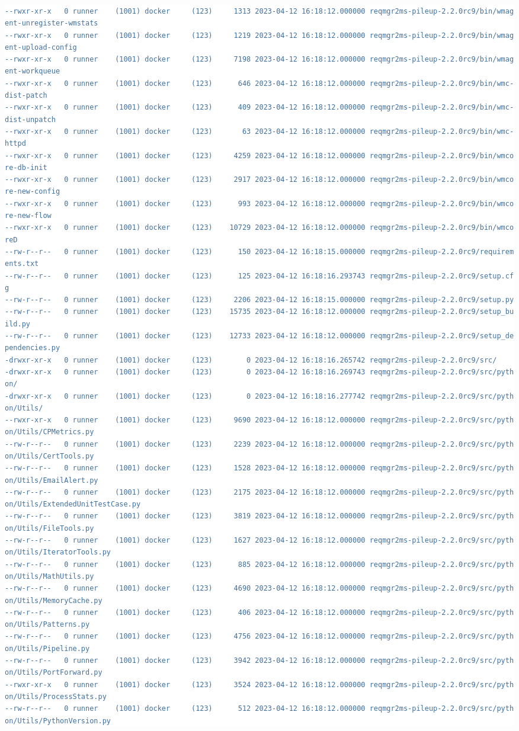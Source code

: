 ```diff
--rwxr-xr-x   0 runner    (1001) docker     (123)     1313 2023-04-12 16:18:12.000000 reqmgr2ms-pileup-2.2.0rc9/bin/wmagent-unregister-wmstats
--rwxr-xr-x   0 runner    (1001) docker     (123)     1219 2023-04-12 16:18:12.000000 reqmgr2ms-pileup-2.2.0rc9/bin/wmagent-upload-config
--rwxr-xr-x   0 runner    (1001) docker     (123)     7198 2023-04-12 16:18:12.000000 reqmgr2ms-pileup-2.2.0rc9/bin/wmagent-workqueue
--rwxr-xr-x   0 runner    (1001) docker     (123)      646 2023-04-12 16:18:12.000000 reqmgr2ms-pileup-2.2.0rc9/bin/wmc-dist-patch
--rwxr-xr-x   0 runner    (1001) docker     (123)      409 2023-04-12 16:18:12.000000 reqmgr2ms-pileup-2.2.0rc9/bin/wmc-dist-unpatch
--rwxr-xr-x   0 runner    (1001) docker     (123)       63 2023-04-12 16:18:12.000000 reqmgr2ms-pileup-2.2.0rc9/bin/wmc-httpd
--rwxr-xr-x   0 runner    (1001) docker     (123)     4259 2023-04-12 16:18:12.000000 reqmgr2ms-pileup-2.2.0rc9/bin/wmcore-db-init
--rwxr-xr-x   0 runner    (1001) docker     (123)     2917 2023-04-12 16:18:12.000000 reqmgr2ms-pileup-2.2.0rc9/bin/wmcore-new-config
--rwxr-xr-x   0 runner    (1001) docker     (123)      993 2023-04-12 16:18:12.000000 reqmgr2ms-pileup-2.2.0rc9/bin/wmcore-new-flow
--rwxr-xr-x   0 runner    (1001) docker     (123)    10729 2023-04-12 16:18:12.000000 reqmgr2ms-pileup-2.2.0rc9/bin/wmcoreD
--rw-r--r--   0 runner    (1001) docker     (123)      150 2023-04-12 16:18:15.000000 reqmgr2ms-pileup-2.2.0rc9/requirements.txt
--rw-r--r--   0 runner    (1001) docker     (123)      125 2023-04-12 16:18:16.293743 reqmgr2ms-pileup-2.2.0rc9/setup.cfg
--rw-r--r--   0 runner    (1001) docker     (123)     2206 2023-04-12 16:18:15.000000 reqmgr2ms-pileup-2.2.0rc9/setup.py
--rw-r--r--   0 runner    (1001) docker     (123)    15735 2023-04-12 16:18:12.000000 reqmgr2ms-pileup-2.2.0rc9/setup_build.py
--rw-r--r--   0 runner    (1001) docker     (123)    12733 2023-04-12 16:18:12.000000 reqmgr2ms-pileup-2.2.0rc9/setup_dependencies.py
-drwxr-xr-x   0 runner    (1001) docker     (123)        0 2023-04-12 16:18:16.265742 reqmgr2ms-pileup-2.2.0rc9/src/
-drwxr-xr-x   0 runner    (1001) docker     (123)        0 2023-04-12 16:18:16.269743 reqmgr2ms-pileup-2.2.0rc9/src/python/
-drwxr-xr-x   0 runner    (1001) docker     (123)        0 2023-04-12 16:18:16.277742 reqmgr2ms-pileup-2.2.0rc9/src/python/Utils/
--rwxr-xr-x   0 runner    (1001) docker     (123)     9690 2023-04-12 16:18:12.000000 reqmgr2ms-pileup-2.2.0rc9/src/python/Utils/CPMetrics.py
--rw-r--r--   0 runner    (1001) docker     (123)     2239 2023-04-12 16:18:12.000000 reqmgr2ms-pileup-2.2.0rc9/src/python/Utils/CertTools.py
--rw-r--r--   0 runner    (1001) docker     (123)     1528 2023-04-12 16:18:12.000000 reqmgr2ms-pileup-2.2.0rc9/src/python/Utils/EmailAlert.py
--rw-r--r--   0 runner    (1001) docker     (123)     2175 2023-04-12 16:18:12.000000 reqmgr2ms-pileup-2.2.0rc9/src/python/Utils/ExtendedUnitTestCase.py
--rw-r--r--   0 runner    (1001) docker     (123)     3819 2023-04-12 16:18:12.000000 reqmgr2ms-pileup-2.2.0rc9/src/python/Utils/FileTools.py
--rw-r--r--   0 runner    (1001) docker     (123)     1627 2023-04-12 16:18:12.000000 reqmgr2ms-pileup-2.2.0rc9/src/python/Utils/IteratorTools.py
--rw-r--r--   0 runner    (1001) docker     (123)      885 2023-04-12 16:18:12.000000 reqmgr2ms-pileup-2.2.0rc9/src/python/Utils/MathUtils.py
--rw-r--r--   0 runner    (1001) docker     (123)     4690 2023-04-12 16:18:12.000000 reqmgr2ms-pileup-2.2.0rc9/src/python/Utils/MemoryCache.py
--rw-r--r--   0 runner    (1001) docker     (123)      406 2023-04-12 16:18:12.000000 reqmgr2ms-pileup-2.2.0rc9/src/python/Utils/Patterns.py
--rw-r--r--   0 runner    (1001) docker     (123)     4756 2023-04-12 16:18:12.000000 reqmgr2ms-pileup-2.2.0rc9/src/python/Utils/Pipeline.py
--rw-r--r--   0 runner    (1001) docker     (123)     3942 2023-04-12 16:18:12.000000 reqmgr2ms-pileup-2.2.0rc9/src/python/Utils/PortForward.py
--rwxr-xr-x   0 runner    (1001) docker     (123)     3524 2023-04-12 16:18:12.000000 reqmgr2ms-pileup-2.2.0rc9/src/python/Utils/ProcessStats.py
--rw-r--r--   0 runner    (1001) docker     (123)      512 2023-04-12 16:18:12.000000 reqmgr2ms-pileup-2.2.0rc9/src/python/Utils/PythonVersion.py
```